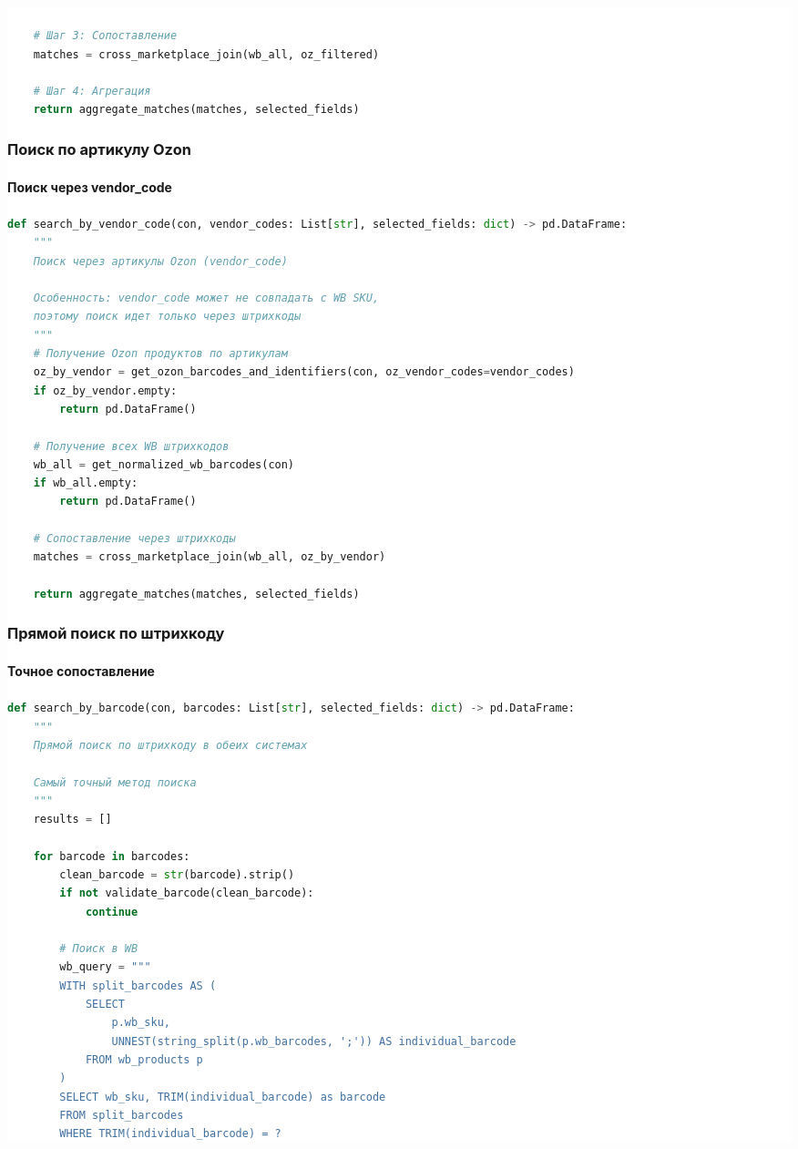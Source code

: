 ```python
    
    # Шаг 3: Сопоставление
    matches = cross_marketplace_join(wb_all, oz_filtered)
    
    # Шаг 4: Агрегация
    return aggregate_matches(matches, selected_fields)
```

### Поиск по артикулу Ozon

#### **Поиск через vendor_code**
```python
def search_by_vendor_code(con, vendor_codes: List[str], selected_fields: dict) -> pd.DataFrame:
    """
    Поиск через артикулы Ozon (vendor_code)
    
    Особенность: vendor_code может не совпадать с WB SKU,
    поэтому поиск идет только через штрихкоды
    """
    # Получение Ozon продуктов по артикулам
    oz_by_vendor = get_ozon_barcodes_and_identifiers(con, oz_vendor_codes=vendor_codes)
    if oz_by_vendor.empty:
        return pd.DataFrame()
    
    # Получение всех WB штрихкодов
    wb_all = get_normalized_wb_barcodes(con)
    if wb_all.empty:
        return pd.DataFrame()
    
    # Сопоставление через штрихкоды
    matches = cross_marketplace_join(wb_all, oz_by_vendor)
    
    return aggregate_matches(matches, selected_fields)
```

### Прямой поиск по штрихкоду

#### **Точное сопоставление**
```python
def search_by_barcode(con, barcodes: List[str], selected_fields: dict) -> pd.DataFrame:
    """
    Прямой поиск по штрихкоду в обеих системах
    
    Самый точный метод поиска
    """
    results = []
    
    for barcode in barcodes:
        clean_barcode = str(barcode).strip()
        if not validate_barcode(clean_barcode):
            continue
        
        # Поиск в WB
        wb_query = """
        WITH split_barcodes AS (
            SELECT 
                p.wb_sku,
                UNNEST(string_split(p.wb_barcodes, ';')) AS individual_barcode
            FROM wb_products p
        )
        SELECT wb_sku, TRIM(individual_barcode) as barcode
        FROM split_barcodes
        WHERE TRIM(individual_barcode) = ?
```